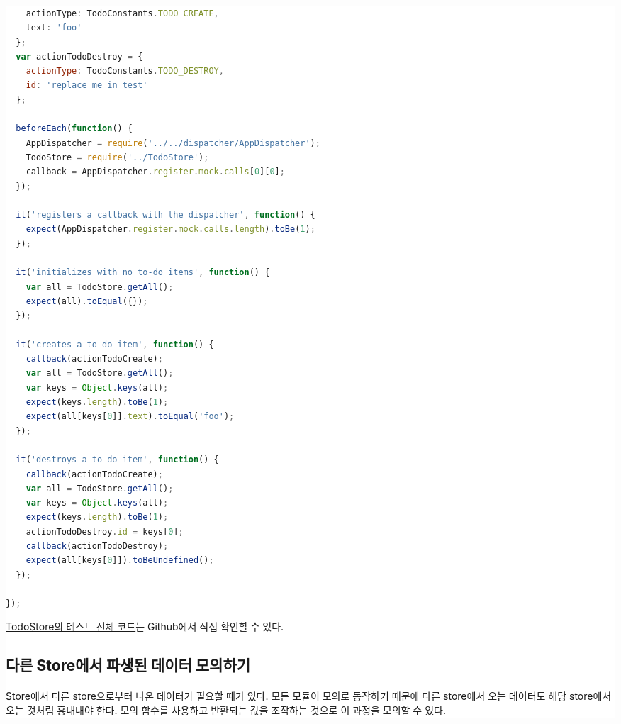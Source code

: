 ```javascript
    actionType: TodoConstants.TODO_CREATE,
    text: 'foo'
  };
  var actionTodoDestroy = {
    actionType: TodoConstants.TODO_DESTROY,
    id: 'replace me in test'
  };

  beforeEach(function() {
    AppDispatcher = require('../../dispatcher/AppDispatcher');
    TodoStore = require('../TodoStore');
    callback = AppDispatcher.register.mock.calls[0][0];
  });

  it('registers a callback with the dispatcher', function() {
    expect(AppDispatcher.register.mock.calls.length).toBe(1);
  });

  it('initializes with no to-do items', function() {
    var all = TodoStore.getAll();
    expect(all).toEqual({});
  });

  it('creates a to-do item', function() {
    callback(actionTodoCreate);
    var all = TodoStore.getAll();
    var keys = Object.keys(all);
    expect(keys.length).toBe(1);
    expect(all[keys[0]].text).toEqual('foo');
  });

  it('destroys a to-do item', function() {
    callback(actionTodoCreate);
    var all = TodoStore.getAll();
    var keys = Object.keys(all);
    expect(keys.length).toBe(1);
    actionTodoDestroy.id = keys[0];
    callback(actionTodoDestroy);
    expect(all[keys[0]]).toBeUndefined();
  });

});
```

[TodoStore의 테스트 전체 코드](https://github.com/facebook/flux/tree/master/examples/flux-todomvc/js/stores/__tests__/TodoStore-bird.js)는 Github에서 직접 확인할 수 있다.


다른 Store에서 파생된 데이터 모의하기
-----------------------------

Store에서 다른 store으로부터 나온 데이터가 필요할 때가 있다. 모든 모듈이 모의로 동작하기 때문에 다른 store에서 오는 데이터도 해당 store에서 오는 것처럼 흉내내야 한다. 모의 함수를 사용하고 반환되는 값을 조작하는 것으로 이 과정을 모의할 수 있다.
